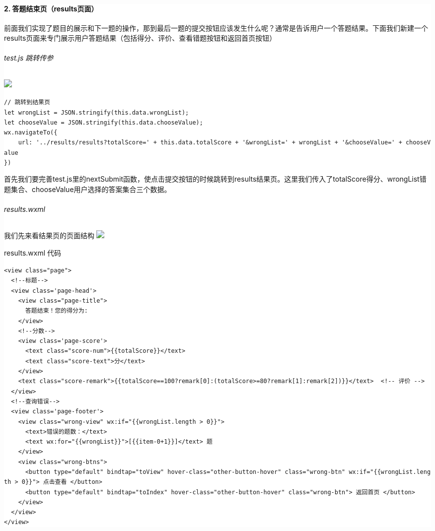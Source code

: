 #### 2. 答题结束页（results页面）
前面我们实现了题目的展示和下一题的操作，那到最后一题的提交按钮应该发生什么呢？通常是告诉用户一个答题结果。下面我们新建一个results页面来专门展示用户答题结果（包括得分、评价、查看错题按钮和返回首页按钮）

###### test.js 跳转传参
![](https://images.gitee.com/uploads/images/2020/0807/093420_49b34dd4_1280216.png)



```
// 跳转到结果页
let wrongList = JSON.stringify(this.data.wrongList);
let chooseValue = JSON.stringify(this.data.chooseValue);
wx.navigateTo({
    url: '../results/results?totalScore=' + this.data.totalScore + '&wrongList=' + wrongList + '&chooseValue=' + chooseValue
})
```
首先我们要完善test.js里的nextSubmit函数，使点击提交按钮的时候跳转到results结果页。这里我们传入了totalScore得分、wrongList错题集合、chooseValue用户选择的答案集合三个数据。

###### results.wxml 
我们先来看结果页的页面结构
![](https://images.gitee.com/uploads/images/2020/0807/093421_290de64a_1280216.png)



results.wxml 代码
```
<view class="page">
  <!--标题-->
  <view class='page-head'>
    <view class="page-title">
      答题结束！您的得分为:
    </view>
    <!--分数-->
    <view class='page-score'>
      <text class="score-num">{{totalScore}}</text>
      <text class="score-text">分</text>
    </view>
    <text class="score-remark">{{totalScore==100?remark[0]:(totalScore>=80?remark[1]:remark[2])}}</text>  <!-- 评价 -->
  </view>
  <!--查询错误-->
  <view class='page-footer'>
    <view class="wrong-view" wx:if="{{wrongList.length > 0}}">
      <text>错误的题数：</text>
      <text wx:for="{{wrongList}}">[{{item-0+1}}]</text> 题
    </view>
    <view class="wrong-btns">
      <button type="default" bindtap="toView" hover-class="other-button-hover" class="wrong-btn" wx:if="{{wrongList.length > 0}}"> 点击查看 </button>
      <button type="default" bindtap="toIndex" hover-class="other-button-hover" class="wrong-btn"> 返回首页 </button>
    </view>
  </view>
</view>
```
